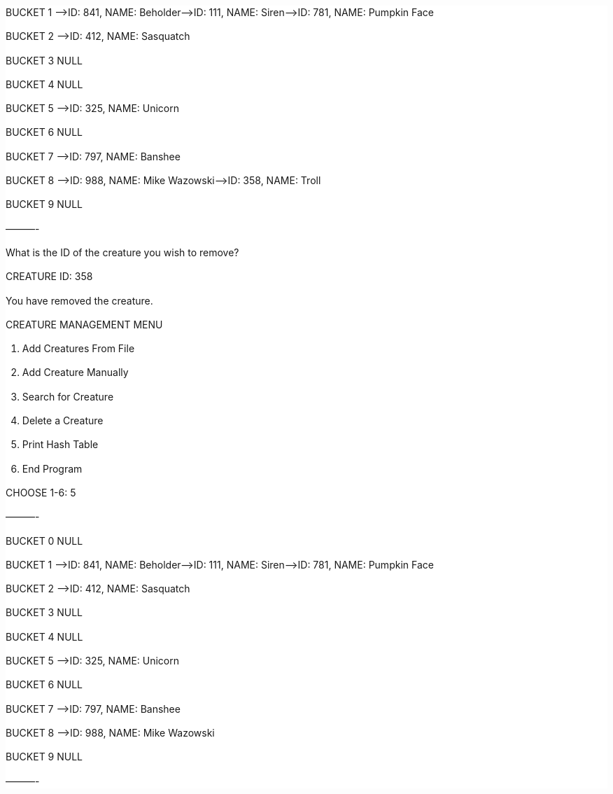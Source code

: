 BUCKET 1 —->ID: 841, NAME: Beholder—->ID: 111, NAME: Siren—->ID: 781, NAME: Pumpkin Face

BUCKET 2 —->ID: 412, NAME: Sasquatch

BUCKET 3 NULL

BUCKET 4 NULL

BUCKET 5 —->ID: 325, NAME: Unicorn

BUCKET 6 NULL

BUCKET 7 —->ID: 797, NAME: Banshee

BUCKET 8 —->ID: 988, NAME: Mike Wazowski—->ID: 358, NAME: Troll

BUCKET 9 NULL

———-

What is the ID of the creature you wish to remove?

CREATURE ID: 358

You have removed the creature.

CREATURE MANAGEMENT MENU

1. Add Creatures From File

2. Add Creature Manually

3. Search for Creature

4. Delete a Creature

5. Print Hash Table

6. End Program

CHOOSE 1-6: 5

———-

BUCKET 0 NULL

BUCKET 1 —->ID: 841, NAME: Beholder—->ID: 111, NAME: Siren—->ID: 781, NAME: Pumpkin Face

BUCKET 2 —->ID: 412, NAME: Sasquatch

BUCKET 3 NULL

BUCKET 4 NULL

BUCKET 5 —->ID: 325, NAME: Unicorn

BUCKET 6 NULL

BUCKET 7 —->ID: 797, NAME: Banshee

BUCKET 8 —->ID: 988, NAME: Mike Wazowski

BUCKET 9 NULL

———-
